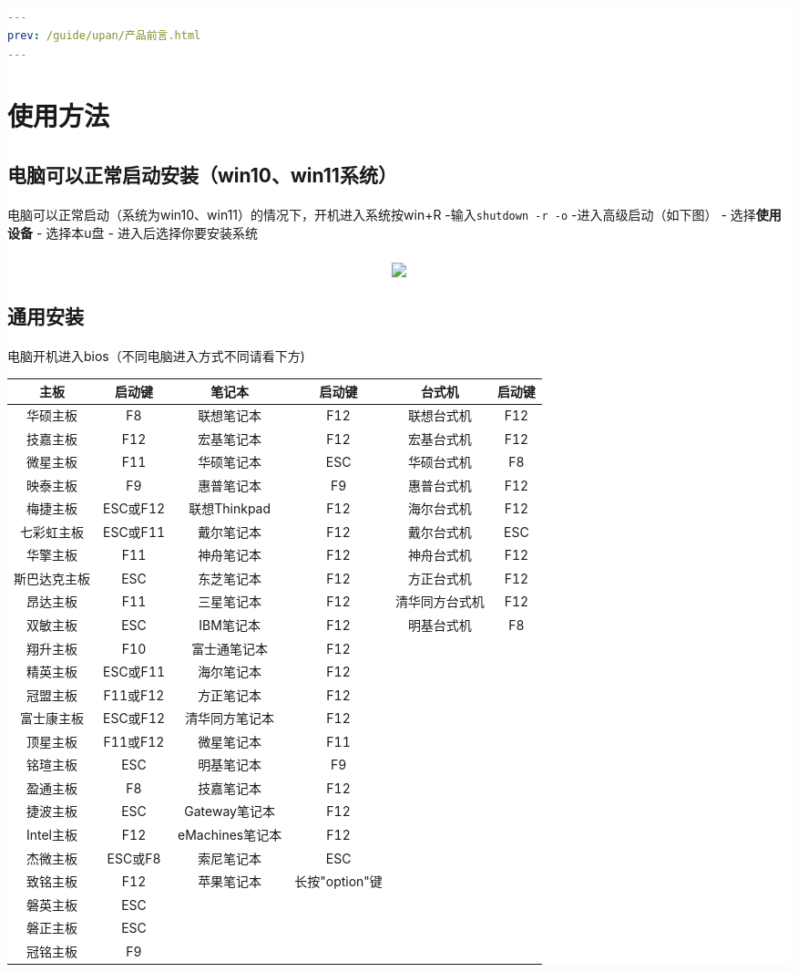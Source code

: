 ```yaml
---
prev: /guide/upan/产品前言.html
---
```

# 使用方法

## 电脑可以正常启动安装（win10、win11系统）
电脑可以正常启动（系统为win10、win11）的情况下，开机进入系统按win+R -输入```shutdown -r -o``` -进入高级启动（如下图） - 选择**使用设备** - 选择本u盘 - 进入后选择你要安装系统
<p style="text-align: center;"><img src="https://s1.ax1x.com/2023/06/21/pCGpaFK.png" align="middle" width="90%" /></p>

## 通用安装
电脑开机进入bios（不同电脑进入方式不同请看下方)

|主板|  启动键 |         笔记本| 启动键 |            台式机| 启动键 |
| :----: | :----: |      :----: | :----: |         :----: | :----: |
| 华硕主板 | F8         | 联想笔记本 | F12 |         联想台式机 | F12 |
| 技嘉主板 | F12        | 宏基笔记本 | F12|          宏基台式机 | F12 |
| 微星主板 | F11        | 华硕笔记本 | ESC |         华硕台式机 | F8 |
| 映泰主板 | F9         | 惠普笔记本 | F9 |          惠普台式机 | F12 |
| 梅捷主板 | ESC或F12   | 联想Thinkpad | F12 |       海尔台式机 | F12 |
| 七彩虹主板 | ESC或F11 | 戴尔笔记本 | F12 |         戴尔台式机 | ESC |
| 华擎主板 | F11        | 神舟笔记本 | F12 |         神舟台式机 | F12 |
| 斯巴达克主板 | ESC    | 东芝笔记本 | F12 |          方正台式机 | F12 |
| 昂达主板 | F11        | 三星笔记本 | F12 |         清华同方台式机 | F12 |
| 双敏主板 | ESC        | IBM笔记本 | F12 |          明基台式机 | F8 |
| 翔升主板 | F10        | 富士通笔记本 | F12 |
| 精英主板 | ESC或F11   | 海尔笔记本	 | F12 |
| 冠盟主板 | F11或F12   | 方正笔记本 | F12 |
| 富士康主板| ESC或F12  | 清华同方笔记本 | F12 |
| 顶星主板 | F11或F12   | 微星笔记本 | F11 |
| 铭瑄主板 | ESC        | 明基笔记本 | F9 |
| 盈通主板 | F8         | 技嘉笔记本 | F12 |
| 捷波主板 | ESC        | Gateway笔记本 | F12 |
| Intel主板 | F12       | eMachines笔记本 | F12 |
| 杰微主板 | ESC或F8    | 索尼笔记本 | ESC |
| 致铭主板 | F12        | 苹果笔记本 | 长按"option"键 |
| 磐英主板 | ESC |
| 磐正主板 | ESC |
| 冠铭主板 | F9 |
